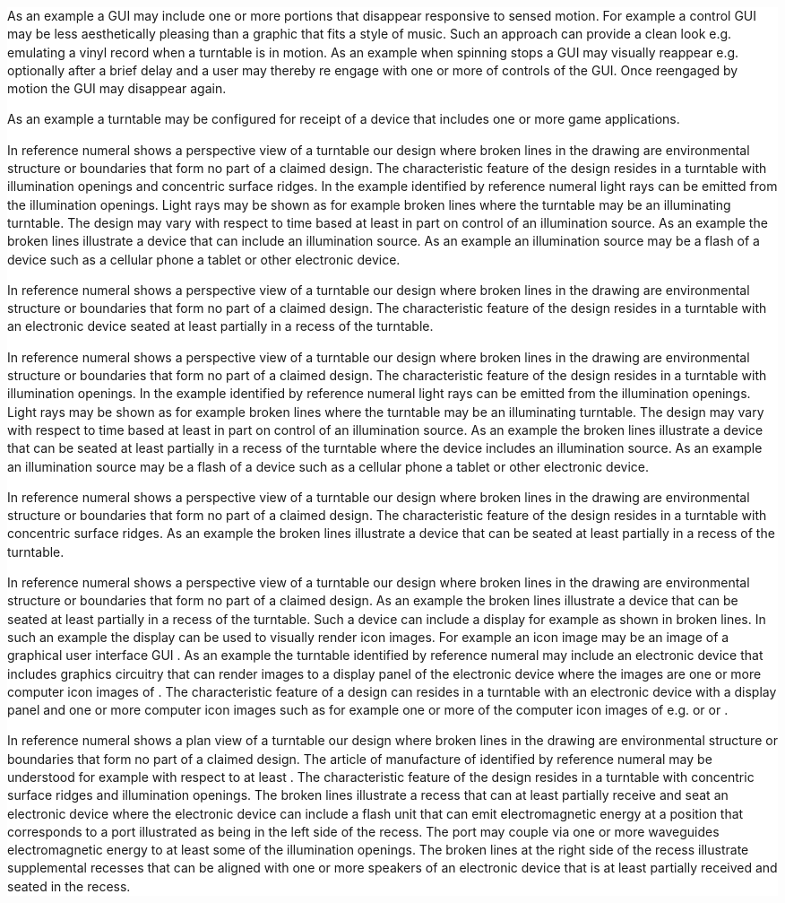 As an example a GUI may include one or more portions that disappear responsive to sensed motion. For example a control GUI may be less aesthetically pleasing than a graphic that fits a style of music. Such an approach can provide a clean look e.g. emulating a vinyl record when a turntable is in motion. As an example when spinning stops a GUI may visually reappear e.g. optionally after a brief delay and a user may thereby re engage with one or more of controls of the GUI. Once reengaged by motion the GUI may disappear again.

As an example a turntable may be configured for receipt of a device that includes one or more game applications.

In reference numeral shows a perspective view of a turntable our design where broken lines in the drawing are environmental structure or boundaries that form no part of a claimed design. The characteristic feature of the design resides in a turntable with illumination openings and concentric surface ridges. In the example identified by reference numeral light rays can be emitted from the illumination openings. Light rays may be shown as for example broken lines where the turntable may be an illuminating turntable. The design may vary with respect to time based at least in part on control of an illumination source. As an example the broken lines illustrate a device that can include an illumination source. As an example an illumination source may be a flash of a device such as a cellular phone a tablet or other electronic device.

In reference numeral shows a perspective view of a turntable our design where broken lines in the drawing are environmental structure or boundaries that form no part of a claimed design. The characteristic feature of the design resides in a turntable with an electronic device seated at least partially in a recess of the turntable.

In reference numeral shows a perspective view of a turntable our design where broken lines in the drawing are environmental structure or boundaries that form no part of a claimed design. The characteristic feature of the design resides in a turntable with illumination openings. In the example identified by reference numeral light rays can be emitted from the illumination openings. Light rays may be shown as for example broken lines where the turntable may be an illuminating turntable. The design may vary with respect to time based at least in part on control of an illumination source. As an example the broken lines illustrate a device that can be seated at least partially in a recess of the turntable where the device includes an illumination source. As an example an illumination source may be a flash of a device such as a cellular phone a tablet or other electronic device.

In reference numeral shows a perspective view of a turntable our design where broken lines in the drawing are environmental structure or boundaries that form no part of a claimed design. The characteristic feature of the design resides in a turntable with concentric surface ridges. As an example the broken lines illustrate a device that can be seated at least partially in a recess of the turntable.

In reference numeral shows a perspective view of a turntable our design where broken lines in the drawing are environmental structure or boundaries that form no part of a claimed design. As an example the broken lines illustrate a device that can be seated at least partially in a recess of the turntable. Such a device can include a display for example as shown in broken lines. In such an example the display can be used to visually render icon images. For example an icon image may be an image of a graphical user interface GUI . As an example the turntable identified by reference numeral may include an electronic device that includes graphics circuitry that can render images to a display panel of the electronic device where the images are one or more computer icon images of . The characteristic feature of a design can resides in a turntable with an electronic device with a display panel and one or more computer icon images such as for example one or more of the computer icon images of e.g. or or .

In reference numeral shows a plan view of a turntable our design where broken lines in the drawing are environmental structure or boundaries that form no part of a claimed design. The article of manufacture of identified by reference numeral may be understood for example with respect to at least . The characteristic feature of the design resides in a turntable with concentric surface ridges and illumination openings. The broken lines illustrate a recess that can at least partially receive and seat an electronic device where the electronic device can include a flash unit that can emit electromagnetic energy at a position that corresponds to a port illustrated as being in the left side of the recess. The port may couple via one or more waveguides electromagnetic energy to at least some of the illumination openings. The broken lines at the right side of the recess illustrate supplemental recesses that can be aligned with one or more speakers of an electronic device that is at least partially received and seated in the recess.
